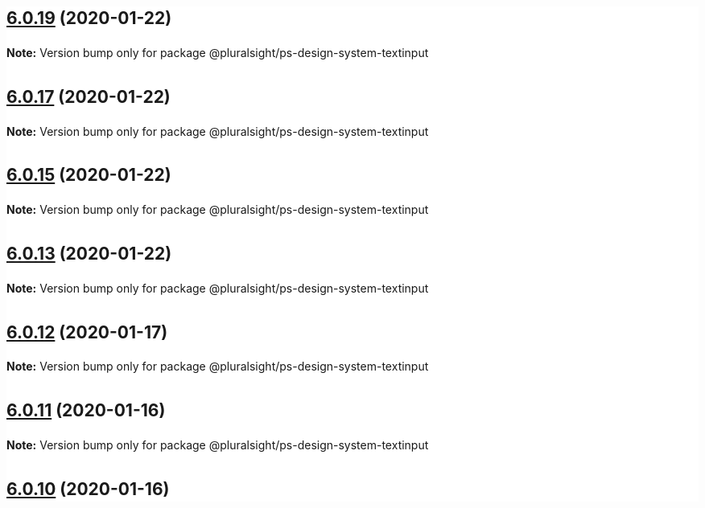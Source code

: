 ## [6.0.19](https://github.com/pluralsight/design-system/compare/@pluralsight/ps-design-system-textinput@6.0.17...@pluralsight/ps-design-system-textinput@6.0.19) (2020-01-22)

**Note:** Version bump only for package @pluralsight/ps-design-system-textinput





## [6.0.17](https://github.com/pluralsight/design-system/compare/@pluralsight/ps-design-system-textinput@6.0.15...@pluralsight/ps-design-system-textinput@6.0.17) (2020-01-22)

**Note:** Version bump only for package @pluralsight/ps-design-system-textinput





## [6.0.15](https://github.com/pluralsight/design-system/compare/@pluralsight/ps-design-system-textinput@6.0.13...@pluralsight/ps-design-system-textinput@6.0.15) (2020-01-22)

**Note:** Version bump only for package @pluralsight/ps-design-system-textinput





## [6.0.13](https://github.com/pluralsight/design-system/compare/@pluralsight/ps-design-system-textinput@6.0.12...@pluralsight/ps-design-system-textinput@6.0.13) (2020-01-22)

**Note:** Version bump only for package @pluralsight/ps-design-system-textinput





## [6.0.12](https://github.com/pluralsight/design-system/compare/@pluralsight/ps-design-system-textinput@6.0.11...@pluralsight/ps-design-system-textinput@6.0.12) (2020-01-17)

**Note:** Version bump only for package @pluralsight/ps-design-system-textinput





## [6.0.11](https://github.com/pluralsight/design-system/compare/@pluralsight/ps-design-system-textinput@6.0.10...@pluralsight/ps-design-system-textinput@6.0.11) (2020-01-16)

**Note:** Version bump only for package @pluralsight/ps-design-system-textinput





## [6.0.10](https://github.com/pluralsight/design-system/compare/@pluralsight/ps-design-system-textinput@6.0.9...@pluralsight/ps-design-system-textinput@6.0.10) (2020-01-16)
